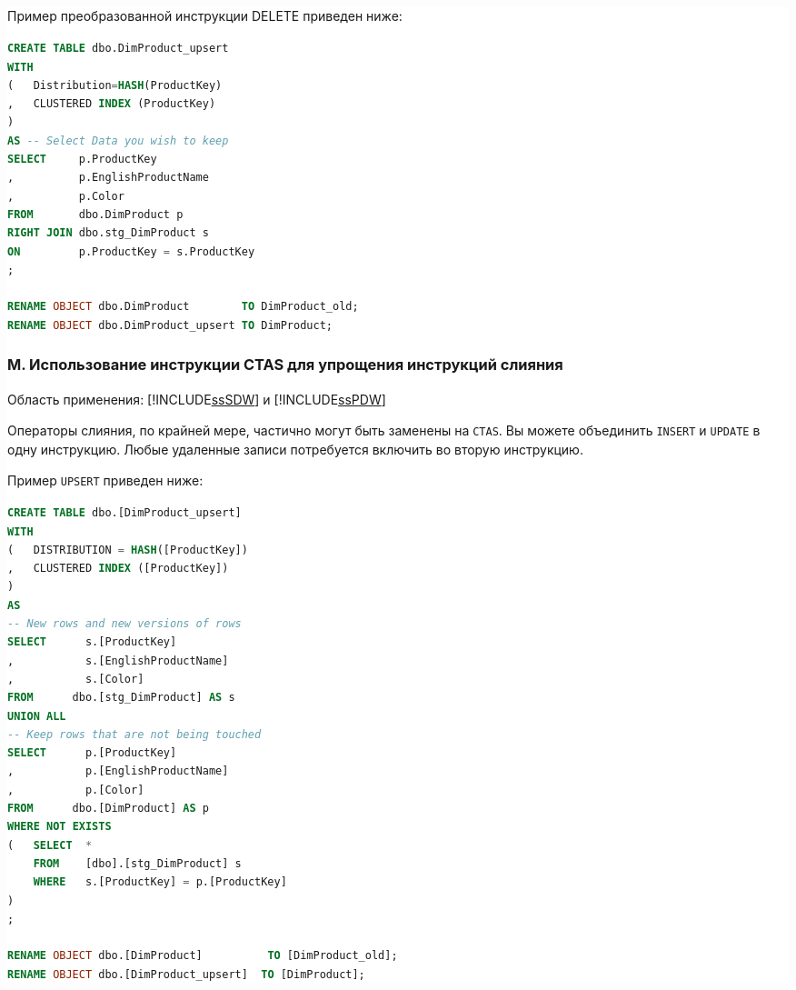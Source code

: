 Пример преобразованной инструкции DELETE приведен ниже:

```sql
CREATE TABLE dbo.DimProduct_upsert
WITH
(   Distribution=HASH(ProductKey)
,   CLUSTERED INDEX (ProductKey)
)
AS -- Select Data you wish to keep
SELECT     p.ProductKey
,          p.EnglishProductName
,          p.Color
FROM       dbo.DimProduct p
RIGHT JOIN dbo.stg_DimProduct s
ON         p.ProductKey = s.ProductKey
;

RENAME OBJECT dbo.DimProduct        TO DimProduct_old;
RENAME OBJECT dbo.DimProduct_upsert TO DimProduct;
```

<a name="ctas-simplify-merge-bk"></a>

### <a name="l-use-ctas-to-simplify-merge-statements"></a>М. Использование инструкции CTAS для упрощения инструкций слияния  
Область применения: [!INCLUDE[ssSDW](../../includes/sssdwfull-md.md)] и [!INCLUDE[ssPDW](../../includes/sspdw-md.md)]  

Операторы слияния, по крайней мере, частично могут быть заменены на `CTAS`. Вы можете объединить `INSERT` и `UPDATE` в одну инструкцию. Любые удаленные записи потребуется включить во вторую инструкцию.

Пример `UPSERT` приведен ниже:

```sql
CREATE TABLE dbo.[DimProduct_upsert]
WITH
(   DISTRIBUTION = HASH([ProductKey])
,   CLUSTERED INDEX ([ProductKey])
)
AS
-- New rows and new versions of rows
SELECT      s.[ProductKey]
,           s.[EnglishProductName]
,           s.[Color]
FROM      dbo.[stg_DimProduct] AS s
UNION ALL  
-- Keep rows that are not being touched
SELECT      p.[ProductKey]
,           p.[EnglishProductName]
,           p.[Color]
FROM      dbo.[DimProduct] AS p
WHERE NOT EXISTS
(   SELECT  *
    FROM    [dbo].[stg_DimProduct] s
    WHERE   s.[ProductKey] = p.[ProductKey]
)
;

RENAME OBJECT dbo.[DimProduct]          TO [DimProduct_old];
RENAME OBJECT dbo.[DimProduct_upsert]  TO [DimProduct];

```
